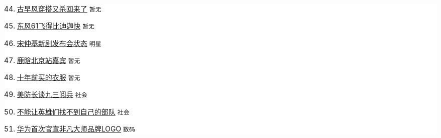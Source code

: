 44. [古早风穿搭又杀回来了](https://m.weibo.cn/search?containerid=100103type%3D1%26t%3D10%26q%3D%E5%8F%A4%E6%97%A9%E9%A3%8E%E7%A9%BF%E6%90%AD%E5%8F%88%E6%9D%80%E5%9B%9E%E6%9D%A5%E4%BA%86&stream_entry_id=31&isnewpage=1&extparam=seat%3D1%26band_rank%3D42%26filter_type%3Drealtimehot%26c_type%3D31%26realpos%3D42%26lcate%3D5001%26pos%3D42%26cate%3D5001%26stream_entry_id%3D31%26q%3D%25E5%258F%25A4%25E6%2597%25A9%25E9%25A3%258E%25E7%25A9%25BF%25E6%2590%25AD%25E5%258F%2588%25E6%259D%2580%25E5%259B%259E%25E6%259D%25A5%25E4%25BA%2586%26dgr%3D0%26flag%3D1%26display_time%3D1756983933%26pre_seqid%3D17569839339600171919043) `暂无` 

45. [东风61飞得比迪迦快](https://m.weibo.cn/search?containerid=100103type%3D1%26t%3D10%26q%3D%E4%B8%9C%E9%A3%8E61%E9%A3%9E%E5%BE%97%E6%AF%94%E8%BF%AA%E8%BF%A6%E5%BF%AB&stream_entry_id=31&isnewpage=1&extparam=seat%3D1%26band_rank%3D43%26filter_type%3Drealtimehot%26c_type%3D31%26realpos%3D43%26lcate%3D5001%26pos%3D43%26cate%3D5001%26stream_entry_id%3D31%26q%3D%25E4%25B8%259C%25E9%25A3%258E61%25E9%25A3%259E%25E5%25BE%2597%25E6%25AF%2594%25E8%25BF%25AA%25E8%25BF%25A6%25E5%25BF%25AB%26dgr%3D0%26flag%3D1%26display_time%3D1756983933%26pre_seqid%3D17569839339600171919043) `暂无` 

46. [宋仲基新剧发布会状态](https://m.weibo.cn/search?containerid=100103type%3D1%26t%3D10%26q%3D%23%E5%AE%8B%E4%BB%B2%E5%9F%BA%E6%96%B0%E5%89%A7%E5%8F%91%E5%B8%83%E4%BC%9A%E7%8A%B6%E6%80%81%23&stream_entry_id=31&isnewpage=1&extparam=seat%3D1%26band_rank%3D44%26filter_type%3Drealtimehot%26c_type%3D31%26realpos%3D44%26lcate%3D5001%26pos%3D44%26cate%3D5001%26stream_entry_id%3D31%26q%3D%2523%25E5%25AE%258B%25E4%25BB%25B2%25E5%259F%25BA%25E6%2596%25B0%25E5%2589%25A7%25E5%258F%2591%25E5%25B8%2583%25E4%25BC%259A%25E7%258A%25B6%25E6%2580%2581%2523%26dgr%3D0%26flag%3D1%26display_time%3D1756983933%26pre_seqid%3D17569839339600171919043) `明星` 

47. [鹿晗北京站嘉宾](https://m.weibo.cn/search?containerid=100103type%3D1%26t%3D10%26q%3D%23%E9%B9%BF%E6%99%97%E5%8C%97%E4%BA%AC%E7%AB%99%E5%98%89%E5%AE%BE%23&stream_entry_id=31&isnewpage=1&extparam=seat%3D1%26band_rank%3D45%26filter_type%3Drealtimehot%26c_type%3D31%26realpos%3D45%26lcate%3D5001%26pos%3D45%26cate%3D5001%26stream_entry_id%3D31%26q%3D%2523%25E9%25B9%25BF%25E6%2599%2597%25E5%258C%2597%25E4%25BA%25AC%25E7%25AB%2599%25E5%2598%2589%25E5%25AE%25BE%2523%26dgr%3D0%26flag%3D0%26display_time%3D1756983933%26pre_seqid%3D17569839339600171919043) `暂无` 

48. [十年前买的衣服](https://m.weibo.cn/search?containerid=100103type%3D1%26t%3D10%26q%3D%E5%8D%81%E5%B9%B4%E5%89%8D%E4%B9%B0%E7%9A%84%E8%A1%A3%E6%9C%8D&stream_entry_id=31&isnewpage=1&extparam=seat%3D1%26band_rank%3D46%26filter_type%3Drealtimehot%26c_type%3D31%26realpos%3D46%26lcate%3D5001%26pos%3D46%26cate%3D5001%26stream_entry_id%3D31%26q%3D%25E5%258D%2581%25E5%25B9%25B4%25E5%2589%258D%25E4%25B9%25B0%25E7%259A%2584%25E8%25A1%25A3%25E6%259C%258D%26dgr%3D0%26flag%3D1%26display_time%3D1756983933%26pre_seqid%3D17569839339600171919043) `暂无` 

49. [美防长谈九三阅兵](https://m.weibo.cn/search?containerid=100103type%3D1%26t%3D10%26q%3D%23%E7%BE%8E%E9%98%B2%E9%95%BF%E8%B0%88%E4%B9%9D%E4%B8%89%E9%98%85%E5%85%B5%23&stream_entry_id=31&isnewpage=1&extparam=seat%3D1%26band_rank%3D47%26filter_type%3Drealtimehot%26c_type%3D31%26realpos%3D47%26lcate%3D5001%26pos%3D47%26cate%3D5001%26stream_entry_id%3D31%26q%3D%2523%25E7%25BE%258E%25E9%2598%25B2%25E9%2595%25BF%25E8%25B0%2588%25E4%25B9%259D%25E4%25B8%2589%25E9%2598%2585%25E5%2585%25B5%2523%26dgr%3D0%26flag%3D0%26display_time%3D1756983933%26pre_seqid%3D17569839339600171919043) `社会` 

50. [不能让英雄们找不到自己的部队](https://m.weibo.cn/search?containerid=100103type%3D1%26t%3D10%26q%3D%23%E4%B8%8D%E8%83%BD%E8%AE%A9%E8%8B%B1%E9%9B%84%E4%BB%AC%E6%89%BE%E4%B8%8D%E5%88%B0%E8%87%AA%E5%B7%B1%E7%9A%84%E9%83%A8%E9%98%9F%23&stream_entry_id=31&isnewpage=1&extparam=seat%3D1%26band_rank%3D48%26filter_type%3Drealtimehot%26c_type%3D31%26realpos%3D48%26lcate%3D5001%26pos%3D48%26cate%3D5001%26stream_entry_id%3D31%26q%3D%2523%25E4%25B8%258D%25E8%2583%25BD%25E8%25AE%25A9%25E8%258B%25B1%25E9%259B%2584%25E4%25BB%25AC%25E6%2589%25BE%25E4%25B8%258D%25E5%2588%25B0%25E8%2587%25AA%25E5%25B7%25B1%25E7%259A%2584%25E9%2583%25A8%25E9%2598%259F%2523%26dgr%3D0%26flag%3D0%26display_time%3D1756983933%26pre_seqid%3D17569839339600171919043) `社会` 

51. [华为首次官宣非凡大师品牌LOGO](https://m.weibo.cn/search?containerid=100103type%3D1%26t%3D10%26q%3D%23%E5%8D%8E%E4%B8%BA%E9%A6%96%E6%AC%A1%E5%AE%98%E5%AE%A3%E9%9D%9E%E5%87%A1%E5%A4%A7%E5%B8%88%E5%93%81%E7%89%8CLOGO%23&stream_entry_id=31&isnewpage=1&extparam=seat%3D1%26band_rank%3D49%26filter_type%3Drealtimehot%26c_type%3D31%26realpos%3D49%26lcate%3D5001%26pos%3D49%26cate%3D5001%26stream_entry_id%3D31%26q%3D%2523%25E5%258D%258E%25E4%25B8%25BA%25E9%25A6%2596%25E6%25AC%25A1%25E5%25AE%2598%25E5%25AE%25A3%25E9%259D%259E%25E5%2587%25A1%25E5%25A4%25A7%25E5%25B8%2588%25E5%2593%2581%25E7%2589%258CLOGO%2523%26dgr%3D0%26flag%3D0%26display_time%3D1756983933%26pre_seqid%3D17569839339600171919043) `数码` 
